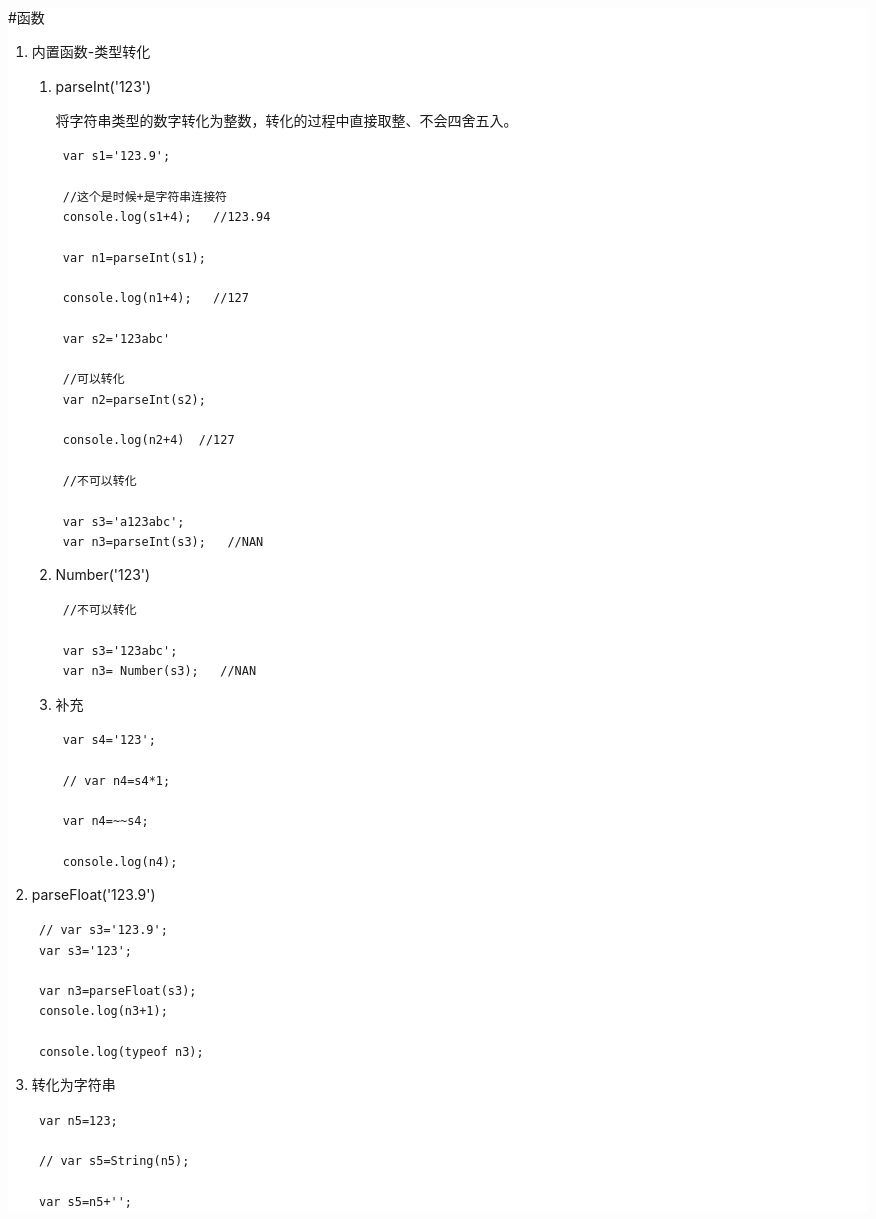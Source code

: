 #函数
1. 内置函数-类型转化

	1. parseInt('123')

		将字符串类型的数字转化为整数，转化的过程中直接取整、不会四舍五入。
			
			var s1='123.9';

			//这个是时候+是字符串连接符
			console.log(s1+4);   //123.94
			
			var n1=parseInt(s1);
			
			console.log(n1+4);   //127
			
			var s2='123abc'
			
			//可以转化
			var n2=parseInt(s2);
			
			console.log(n2+4)  //127
			
			//不可以转化
			
			var s3='a123abc';
			var n3=parseInt(s3);   //NAN

	2. Number('123')
		
			//不可以转化
			
			var s3='123abc';
			var n3= Number(s3);   //NAN
			
	3. 补充

			var s4='123';

			// var n4=s4*1;
			
			var n4=~~s4;
			
			console.log(n4);

		
2. parseFloat('123.9')

		// var s3='123.9';
		var s3='123';
		
		var n3=parseFloat(s3);
		console.log(n3+1);
		
		console.log(typeof n3);

3. 转化为字符串

		var n5=123;

		// var s5=String(n5);
		
		var s5=n5+'';
		